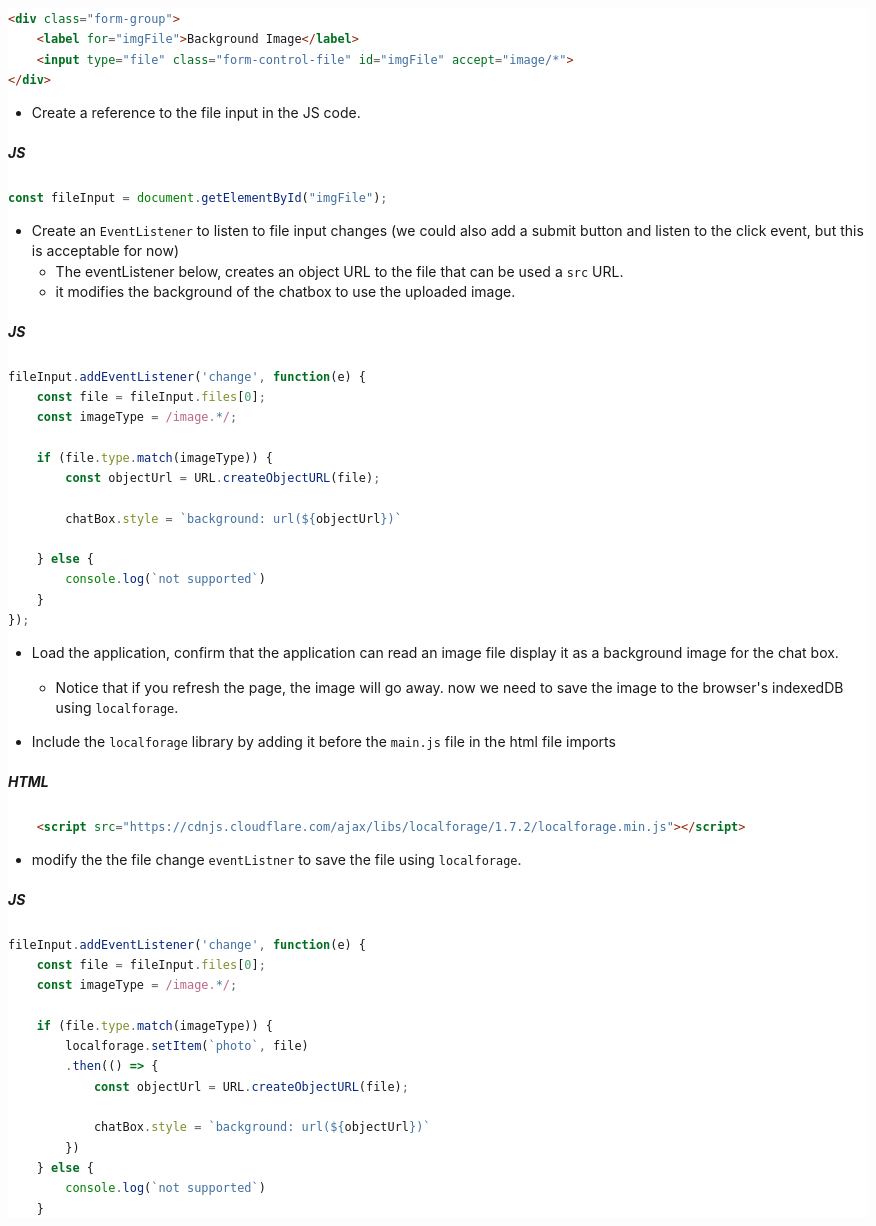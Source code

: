 ```html
<div class="form-group">
    <label for="imgFile">Background Image</label>
    <input type="file" class="form-control-file" id="imgFile" accept="image/*">
</div>
```

- Create a reference to the file input in the JS code.
##### JS

```js
const fileInput = document.getElementById("imgFile");
```


- Create an `EventListener` to listen to file input changes (we could also add a submit button and listen to the click event, but this is acceptable for now)
    - The eventListener below, creates an object URL to the file that can be used a `src` URL.
    - it modifies the background of the chatbox to use the uploaded image.
##### JS

```js
fileInput.addEventListener('change', function(e) {
    const file = fileInput.files[0];
    const imageType = /image.*/;

    if (file.type.match(imageType)) {
        const objectUrl = URL.createObjectURL(file);

        chatBox.style = `background: url(${objectUrl})`

    } else {
        console.log(`not supported`)
    }
});
```

- Load the application, confirm that the application can read an image file display it as a background image for the chat box.
    - Notice that if you refresh the page, the image will go away. now we need to save the image to the browser's indexedDB using `localforage`.


- Include the `localforage` library by adding it before the `main.js` file in the html file imports
##### HTML

```html
    <script src="https://cdnjs.cloudflare.com/ajax/libs/localforage/1.7.2/localforage.min.js"></script>
```

- modify the the file change `eventListner` to save the file using `localforage`.
##### JS

```js
fileInput.addEventListener('change', function(e) {
    const file = fileInput.files[0];
    const imageType = /image.*/;

    if (file.type.match(imageType)) {
        localforage.setItem(`photo`, file)
        .then(() => {
            const objectUrl = URL.createObjectURL(file);

            chatBox.style = `background: url(${objectUrl})`
        })
    } else {
        console.log(`not supported`)
    }
```